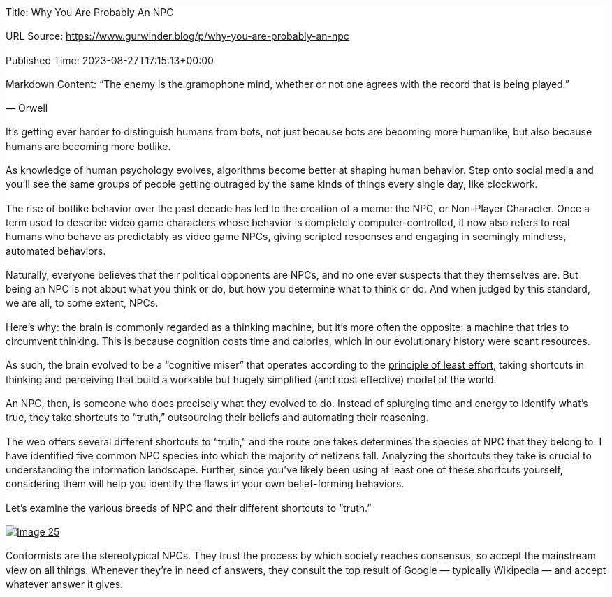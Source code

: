 Title: Why You Are Probably An NPC

URL Source: https://www.gurwinder.blog/p/why-you-are-probably-an-npc

Published Time: 2023-08-27T17:15:13+00:00

Markdown Content:
“The enemy is the gramophone mind, whether or not one agrees with the record that is being played.”

― Orwell

It’s getting ever harder to distinguish humans from bots, not just because bots are becoming more humanlike, but also because humans are becoming more botlike.

As knowledge of human psychology evolves, algorithms become better at shaping human behavior. Step onto social media and you’ll see the same groups of people getting outraged by the same kinds of things every single day, like clockwork.

The rise of botlike behavior over the past decade has led to the creation of a meme: the NPC, or Non-Player Character. Once a term used to describe video game characters whose behavior is completely computer-controlled, it now also refers to real humans who behave as predictably as video game NPCs, giving scripted responses and engaging in seemingly mindless, automated behaviors.

Naturally, everyone believes that their political opponents are NPCs, and no one ever suspects that they themselves are. But being an NPC is not about what you think or do, but how you determine what to think or do. And when judged by this standard, we are all, to some extent, NPCs.

Here’s why: the brain is commonly regarded as a thinking machine, but it’s more often the opposite: a machine that tries to circumvent thinking. This is because cognition costs time and calories, which in our evolutionary history were scant resources.

As such, the brain evolved to be a “cognitive miser” that operates according to the [principle of least effort](https://iopscience.iop.org/article/10.1088/1742-6596/1113/1/012007/pdf), taking shortcuts in thinking and perceiving that build a workable but hugely simplified (and cost effective) model of the world.

An NPC, then, is someone who does precisely what they evolved to do. Instead of splurging time and energy to identify what’s true, they take shortcuts to “truth,” outsourcing their beliefs and automating their reasoning.

The web offers several different shortcuts to “truth,” and the route one takes determines the species of NPC that they belong to. I have identified five common NPC species into which the majority of netizens fall. Analyzing the shortcuts they take is crucial to understanding the information landscape. Further, since you’ve likely been using at least one of these shortcuts yourself, considering them will help you identify the flaws in your own belief-forming behaviors.

Let’s examine the various breeds of NPC and their different shortcuts to “truth.”

[![Image 25](https://substackcdn.com/image/fetch/w_1456,c_limit,f_auto,q_auto:good,fl_progressive:steep/https%3A%2F%2Fsubstack-post-media.s3.amazonaws.com%2Fpublic%2Fimages%2F5919f9a2-4365-427c-a16a-caebd4ce7183_937x937.jpeg)](https://substackcdn.com/image/fetch/f_auto,q_auto:good,fl_progressive:steep/https%3A%2F%2Fsubstack-post-media.s3.amazonaws.com%2Fpublic%2Fimages%2F5919f9a2-4365-427c-a16a-caebd4ce7183_937x937.jpeg)

Conformists are the stereotypical NPCs. They trust the process by which society reaches consensus, so accept the mainstream view on all things. Whenever they’re in need of answers, they consult the top result of Google — typically Wikipedia — and accept whatever answer it gives.
